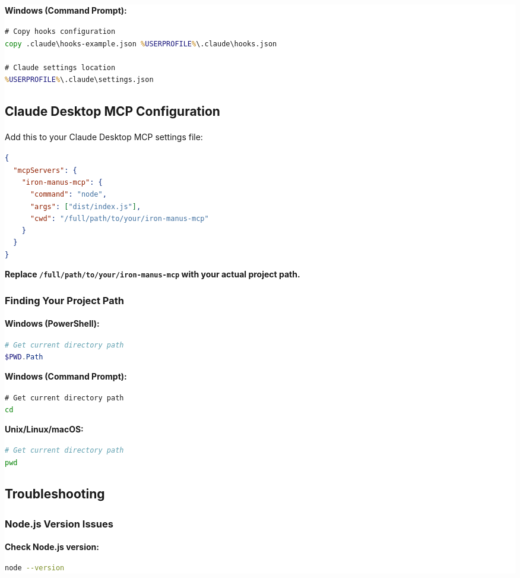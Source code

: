 **Windows (Command Prompt):**
```cmd
# Copy hooks configuration
copy .claude\hooks-example.json %USERPROFILE%\.claude\hooks.json

# Claude settings location
%USERPROFILE%\.claude\settings.json
```

## Claude Desktop MCP Configuration

Add this to your Claude Desktop MCP settings file:

```json
{
  "mcpServers": {
    "iron-manus-mcp": {
      "command": "node",
      "args": ["dist/index.js"],
      "cwd": "/full/path/to/your/iron-manus-mcp"
    }
  }
}
```

**Replace `/full/path/to/your/iron-manus-mcp` with your actual project path.**

### Finding Your Project Path

**Windows (PowerShell):**
```powershell
# Get current directory path
$PWD.Path
```

**Windows (Command Prompt):**
```cmd
# Get current directory path
cd
```

**Unix/Linux/macOS:**
```bash
# Get current directory path
pwd
```

## Troubleshooting

### Node.js Version Issues

**Check Node.js version:**
```bash
node --version
```
